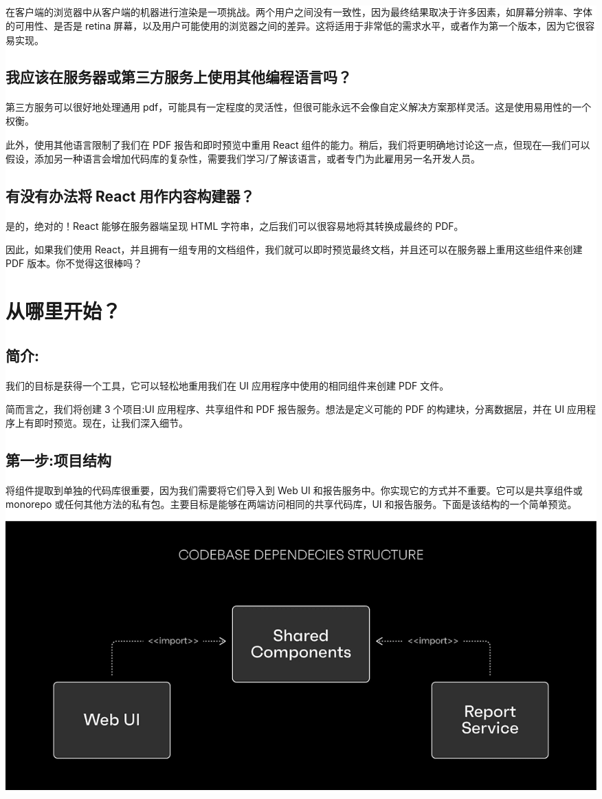 在客户端的浏览器中从客户端的机器进行渲染是一项挑战。两个用户之间没有一致性，因为最终结果取决于许多因素，如屏幕分辨率、字体的可用性、是否是 retina 屏幕，以及用户可能使用的浏览器之间的差异。这将适用于非常低的需求水平，或者作为第一个版本，因为它很容易实现。

## 我应该在服务器或第三方服务上使用其他编程语言吗？

第三方服务可以很好地处理通用 pdf，可能具有一定程度的灵活性，但很可能永远不会像自定义解决方案那样灵活。这是使用易用性的一个权衡。

此外，使用其他语言限制了我们在 PDF 报告和即时预览中重用 React 组件的能力。稍后，我们将更明确地讨论这一点，但现在—我们可以假设，添加另一种语言会增加代码库的复杂性，需要我们学习/了解该语言，或者专门为此雇用另一名开发人员。

## 有没有办法将 React 用作内容构建器？

是的，绝对的！React 能够在服务器端呈现 HTML 字符串，之后我们可以很容易地将其转换成最终的 PDF。

因此，如果我们使用 React，并且拥有一组专用的文档组件，我们就可以即时预览最终文档，并且还可以在服务器上重用这些组件来创建 PDF 版本。你不觉得这很棒吗？

# 从哪里开始？

## 简介:

我们的目标是获得一个工具，它可以轻松地重用我们在 UI 应用程序中使用的相同组件来创建 PDF 文件。

简而言之，我们将创建 3 个项目:UI 应用程序、共享组件和 PDF 报告服务。想法是定义可能的 PDF 的构建块，分离数据层，并在 UI 应用程序上有即时预览。现在，让我们深入细节。

## 第一步:项目结构

将组件提取到单独的代码库很重要，因为我们需要将它们导入到 Web UI 和报告服务中。你实现它的方式并不重要。它可以是共享组件或 monorepo 或任何其他方法的私有包。主要目标是能够在两端访问相同的共享代码库，UI 和报告服务。下面是该结构的一个简单预览。

![](img/89a74e6359ee5b9c3258d26f5abdd4a6.png)
